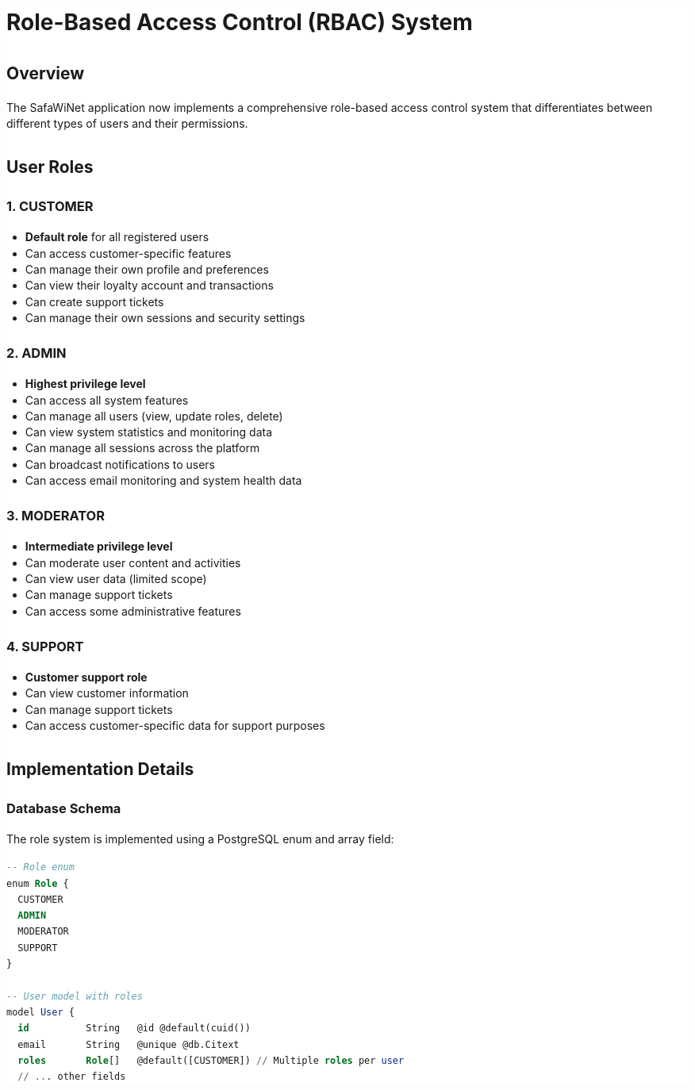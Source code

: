 # Role-Based Access Control (RBAC) System

## Overview

The SafaWiNet application now implements a comprehensive role-based access control system that differentiates between different types of users and their permissions.

## User Roles

### 1. CUSTOMER
- **Default role** for all registered users
- Can access customer-specific features
- Can manage their own profile and preferences
- Can view their loyalty account and transactions
- Can create support tickets
- Can manage their own sessions and security settings

### 2. ADMIN
- **Highest privilege level**
- Can access all system features
- Can manage all users (view, update roles, delete)
- Can view system statistics and monitoring data
- Can manage all sessions across the platform
- Can broadcast notifications to users
- Can access email monitoring and system health data

### 3. MODERATOR
- **Intermediate privilege level**
- Can moderate user content and activities
- Can view user data (limited scope)
- Can manage support tickets
- Can access some administrative features

### 4. SUPPORT
- **Customer support role**
- Can view customer information
- Can manage support tickets
- Can access customer-specific data for support purposes

## Implementation Details

### Database Schema

The role system is implemented using a PostgreSQL enum and array field:

```sql
-- Role enum
enum Role {
  CUSTOMER
  ADMIN
  MODERATOR
  SUPPORT
}

-- User model with roles
model User {
  id          String   @id @default(cuid())
  email       String   @unique @db.Citext
  roles       Role[]   @default([CUSTOMER]) // Multiple roles per user
  // ... other fields
```